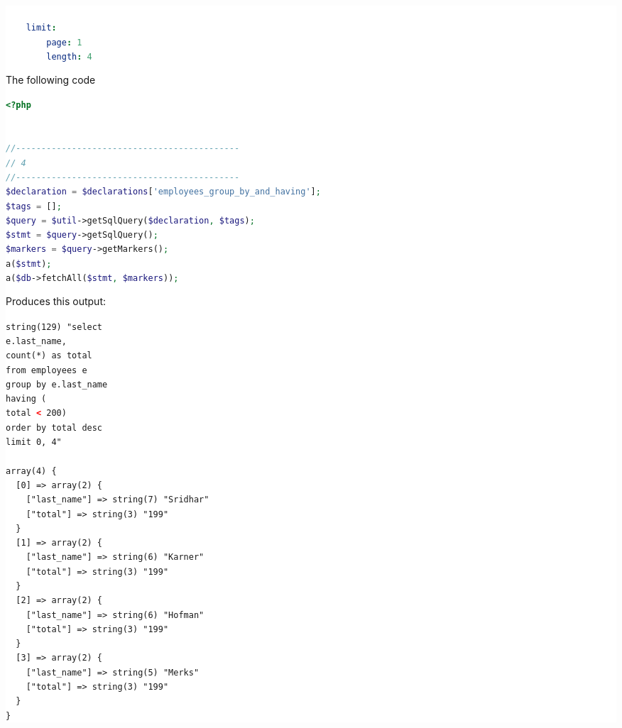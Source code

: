 ```yaml

    limit:
        page: 1
        length: 4

```


The following code
```php
<?php


//--------------------------------------------
// 4
//--------------------------------------------
$declaration = $declarations['employees_group_by_and_having'];
$tags = [];
$query = $util->getSqlQuery($declaration, $tags);
$stmt = $query->getSqlQuery();
$markers = $query->getMarkers();
a($stmt);
a($db->fetchAll($stmt, $markers));

```


Produces this output:

```html
string(129) "select 
e.last_name,
count(*) as total
from employees e
group by e.last_name
having (
total < 200)
order by total desc
limit 0, 4"

array(4) {
  [0] => array(2) {
    ["last_name"] => string(7) "Sridhar"
    ["total"] => string(3) "199"
  }
  [1] => array(2) {
    ["last_name"] => string(6) "Karner"
    ["total"] => string(3) "199"
  }
  [2] => array(2) {
    ["last_name"] => string(6) "Hofman"
    ["total"] => string(3) "199"
  }
  [3] => array(2) {
    ["last_name"] => string(5) "Merks"
    ["total"] => string(3) "199"
  }
}


```
